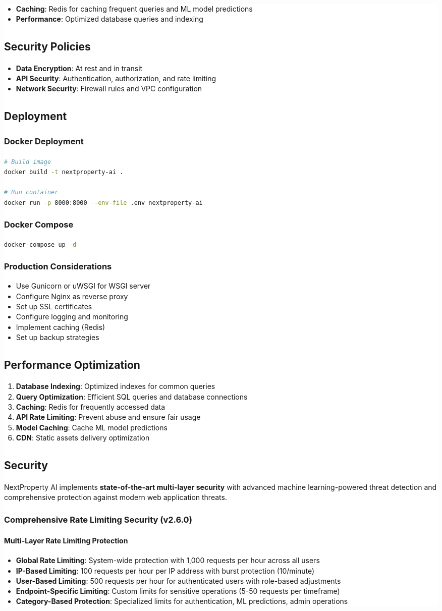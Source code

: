 - **Caching**: Redis for caching frequent queries and ML model predictions
- **Performance**: Optimized database queries and indexing

## Security Policies

- **Data Encryption**: At rest and in transit
- **API Security**: Authentication, authorization, and rate limiting
- **Network Security**: Firewall rules and VPC configuration

## Deployment

### Docker Deployment
```bash
# Build image
docker build -t nextproperty-ai .

# Run container
docker run -p 8000:8000 --env-file .env nextproperty-ai
```

### Docker Compose
```bash
docker-compose up -d
```

### Production Considerations
- Use Gunicorn or uWSGI for WSGI server
- Configure Nginx as reverse proxy
- Set up SSL certificates
- Configure logging and monitoring
- Implement caching (Redis)
- Set up backup strategies

## Performance Optimization

1. **Database Indexing**: Optimized indexes for common queries
2. **Query Optimization**: Efficient SQL queries and database connections
3. **Caching**: Redis for frequently accessed data
4. **API Rate Limiting**: Prevent abuse and ensure fair usage
5. **Model Caching**: Cache ML model predictions
6. **CDN**: Static assets delivery optimization

## Security

NextProperty AI implements **state-of-the-art multi-layer security** with advanced machine learning-powered threat detection and comprehensive protection against modern web application threats.

###  **Comprehensive Rate Limiting Security (v2.6.0)**

#### **Multi-Layer Rate Limiting Protection**
- **Global Rate Limiting**: System-wide protection with 1,000 requests per hour across all users
- **IP-Based Limiting**: 100 requests per hour per IP address with burst protection (10/minute)
- **User-Based Limiting**: 500 requests per hour for authenticated users with role-based adjustments
- **Endpoint-Specific Limiting**: Custom limits for sensitive operations (5-50 requests per timeframe)
- **Category-Based Protection**: Specialized limits for authentication, ML predictions, admin operations
